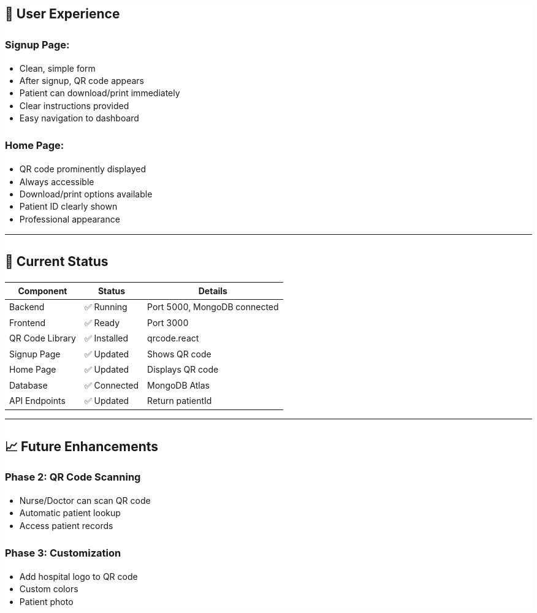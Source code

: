 
## 📱 User Experience

### Signup Page:
- Clean, simple form
- After signup, QR code appears
- Patient can download/print immediately
- Clear instructions provided
- Easy navigation to dashboard

### Home Page:
- QR code prominently displayed
- Always accessible
- Download/print options available
- Patient ID clearly shown
- Professional appearance

---

## 🚀 Current Status

| Component | Status | Details |
|-----------|--------|---------|
| Backend | ✅ Running | Port 5000, MongoDB connected |
| Frontend | ✅ Ready | Port 3000 |
| QR Code Library | ✅ Installed | qrcode.react |
| Signup Page | ✅ Updated | Shows QR code |
| Home Page | ✅ Updated | Displays QR code |
| Database | ✅ Connected | MongoDB Atlas |
| API Endpoints | ✅ Updated | Return patientId |

---

## 📈 Future Enhancements

### Phase 2: QR Code Scanning
- Nurse/Doctor can scan QR code
- Automatic patient lookup
- Access patient records

### Phase 3: Customization
- Add hospital logo to QR code
- Custom colors
- Patient photo
